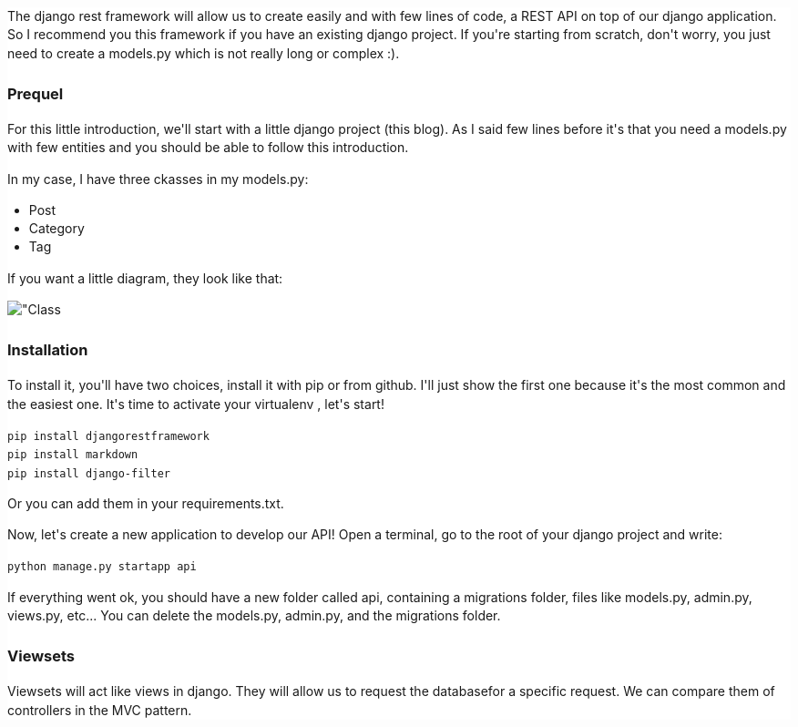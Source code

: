 

The django rest framework will allow us to create easily and with few
lines of code, a REST API on top of our django application. So I
recommend you this framework if you have an existing django project. If
you're starting from scratch, don't worry, you just need to create a
models.py which is not really long or complex :).



### Prequel



For this little introduction, we'll start with a little django project
(this blog). As I said few lines before it's that you need a models.py
with few entities and you should be able to follow this introduction.

In my case, I have three ckasses in my models.py:

-   Post
-   Category
-   Tag

If you want a little diagram, they look like that:

!["Class](/post_content/2016-02-07/b5a4e317-bcb2-4cf1-8fc5-fbbbaa19a587.svg)

### Installation



To install it, you'll have two choices, install it with pip or from
github. I'll just show the first one because it's the most common and
the easiest one. It's time to activate your virtualenv , let's start!


```bash
pip install djangorestframework
pip install markdown
pip install django-filter
```

Or you can add them in your requirements.txt.

Now, let's create a new application to develop our API! Open a
terminal, go to the root of your django project and write:

```bash
python manage.py startapp api
```

If everything went ok, you should have a new folder called api,
containing a migrations folder, files like models.py, admin.py,
views.py, etc... You can delete the models.py, admin.py, and the
migrations folder.

### Viewsets

 Viewsets will act like views in django. They will allow us to
request the databasefor a specific request. We can compare them of
controllers in the MVC pattern.
